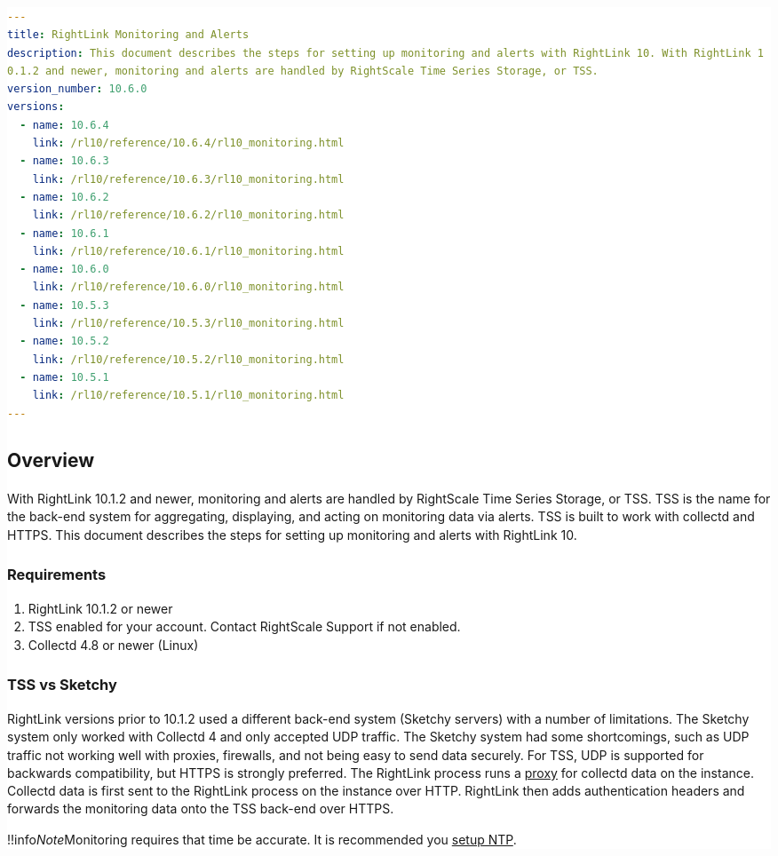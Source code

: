 ```yaml
---
title: RightLink Monitoring and Alerts
description: This document describes the steps for setting up monitoring and alerts with RightLink 10. With RightLink 10.1.2 and newer, monitoring and alerts are handled by RightScale Time Series Storage, or TSS.
version_number: 10.6.0
versions:
  - name: 10.6.4
    link: /rl10/reference/10.6.4/rl10_monitoring.html
  - name: 10.6.3
    link: /rl10/reference/10.6.3/rl10_monitoring.html
  - name: 10.6.2
    link: /rl10/reference/10.6.2/rl10_monitoring.html
  - name: 10.6.1
    link: /rl10/reference/10.6.1/rl10_monitoring.html
  - name: 10.6.0
    link: /rl10/reference/10.6.0/rl10_monitoring.html
  - name: 10.5.3
    link: /rl10/reference/10.5.3/rl10_monitoring.html
  - name: 10.5.2
    link: /rl10/reference/10.5.2/rl10_monitoring.html
  - name: 10.5.1
    link: /rl10/reference/10.5.1/rl10_monitoring.html
---
```


## Overview

With RightLink 10.1.2 and newer, monitoring and alerts are handled by RightScale Time Series Storage, or TSS. TSS is the name for the back-end system for aggregating, displaying, and acting on monitoring data via alerts. TSS is built to work with collectd and HTTPS. This document describes the steps for setting up monitoring and alerts with RightLink 10.

### Requirements
  1. RightLink 10.1.2 or newer
  2. TSS enabled for your account. Contact RightScale Support if not enabled.
  3. Collectd 4.8 or newer (Linux)

### TSS vs Sketchy

RightLink versions prior to 10.1.2 used a different back-end system (Sketchy servers) with a number of limitations. The Sketchy system only worked with Collectd 4 and only accepted UDP traffic. The Sketchy system had some shortcomings, such as UDP traffic not working well with proxies, firewalls, and not being easy to send data securely. For TSS, UDP is supported for backwards compatibility, but HTTPS is strongly preferred. The RightLink process runs a [proxy](rl10_local_and_proxied_http_requests.html) for collectd data on the instance. Collectd data is first sent to the RightLink process on the instance over HTTP. RightLink then adds authentication headers and forwards the monitoring data onto the TSS back-end over HTTPS.

!!info*Note*Monitoring requires that time be accurate. It is recommended you [setup NTP](rl10_time_synchronization.html).
